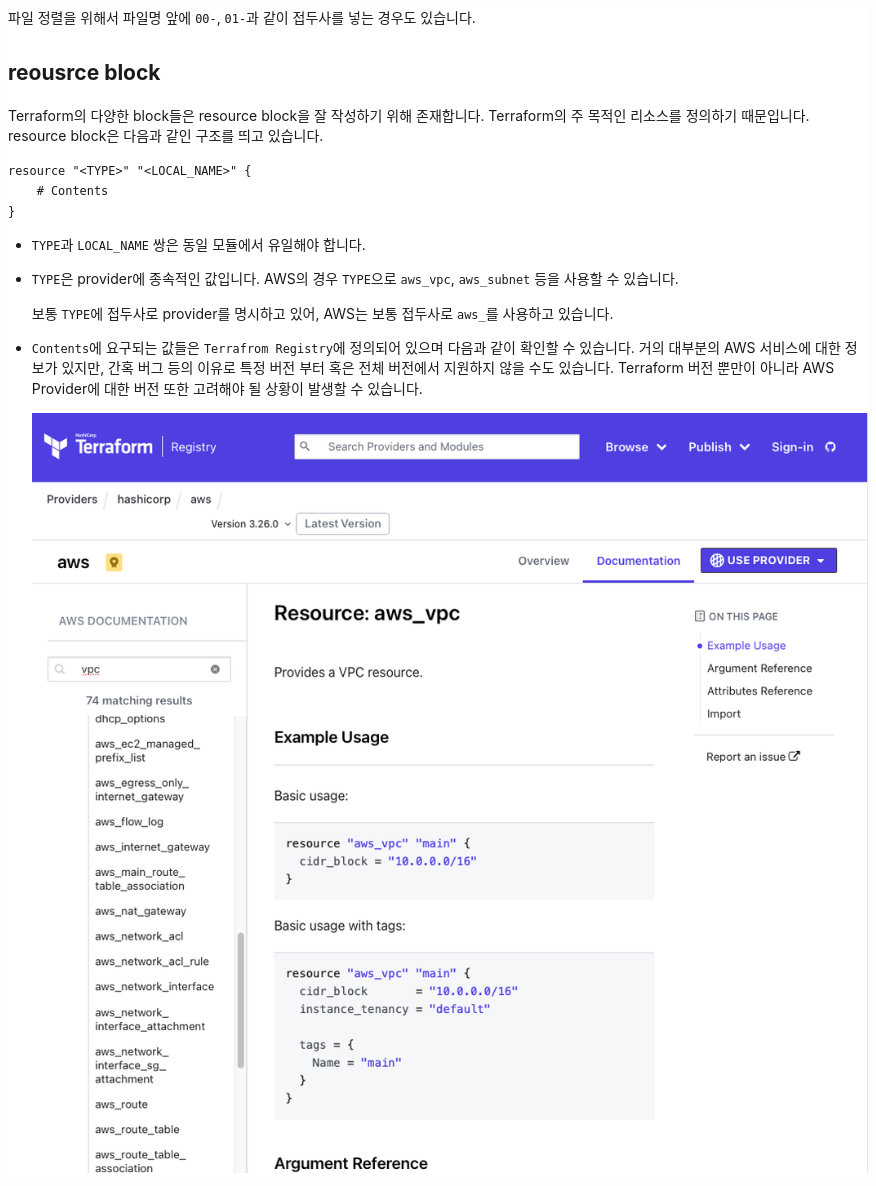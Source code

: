파일 정렬을 위해서 파일명 앞에 `00-`, `01-`과 같이 접두사를 넣는 경우도 있습니다.

## reousrce block

Terraform의 다양한 block들은 resource block을 잘 작성하기 위해 존재합니다. Terraform의 주 목적인 리소스를 정의하기 때문입니다. resource  block은 다음과 같인 구조를 띄고 있습니다.

```hcl
resource "<TYPE>" "<LOCAL_NAME>" {
	# Contents
}
```

- `TYPE`과 `LOCAL_NAME` 쌍은 동일 모듈에서 유일해야 합니다.
- `TYPE`은 provider에 종속적인 값입니다. AWS의 경우 `TYPE`으로 `aws_vpc`, `aws_subnet` 등을 사용할 수 있습니다.

    보통 `TYPE`에 접두사로 provider를 명시하고 있어, AWS는 보통 접두사로 `aws_`를 사용하고 있습니다.

- `Contents`에 요구되는 값들은 `Terrafrom Registry`에 정의되어 있으며 다음과 같이 확인할 수 있습니다. 거의 대부분의 AWS 서비스에 대한 정보가 있지만, 간혹 버그 등의 이유로 특정 버전 부터 혹은 전체 버전에서 지원하지 않을 수도 있습니다. Terraform 버전 뿐만이 아니라 AWS Provider에 대한 버전 또한 고려해야 될 상황이 발생할 수 있습니다.

    ![terraform-registry](assets/terraform-registry.png)
